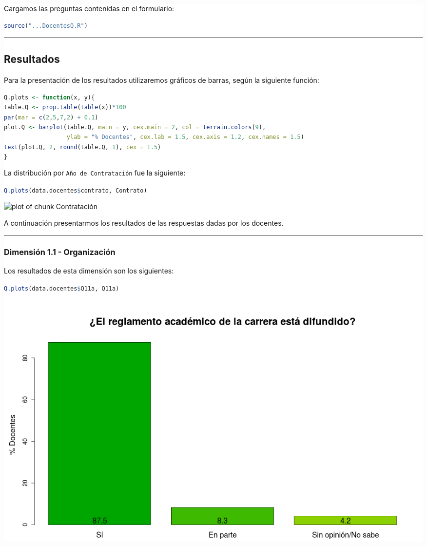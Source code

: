 Cargamos las preguntas contenidas en el formulario:

```r
source("...DocentesQ.R")
```

***
## Resultados
Para la presentación de los resultados utilizaremos gráficos de barras, según la siguiente función:

```r
Q.plots <- function(x, y){
table.Q <- prop.table(table(x))*100
par(mar = c(2,5,7,2) + 0.1)
plot.Q <- barplot(table.Q, main = y, cex.main = 2, col = terrain.colors(9),
                  ylab = "% Docentes", cex.lab = 1.5, cex.axis = 1.2, cex.names = 1.5)
text(plot.Q, 2, round(table.Q, 1), cex = 1.5)
}
```
La distribución por `Año de Contratación` fue la siguiente:

```r
Q.plots(data.docentes$contrato, Contrato)
```

![plot of chunk Contratación](figure/Contratación.png) 

A continuación presentarmos los resultados de las respuestas dadas por los docentes.

***
### Dimensión 1.1 - Organización
Los resultados de esta dimensión son los siguientes:

```r
Q.plots(data.docentes$Q11a, Q11a)
```

![plot of chunk Q11](figure/Q111.png) 
